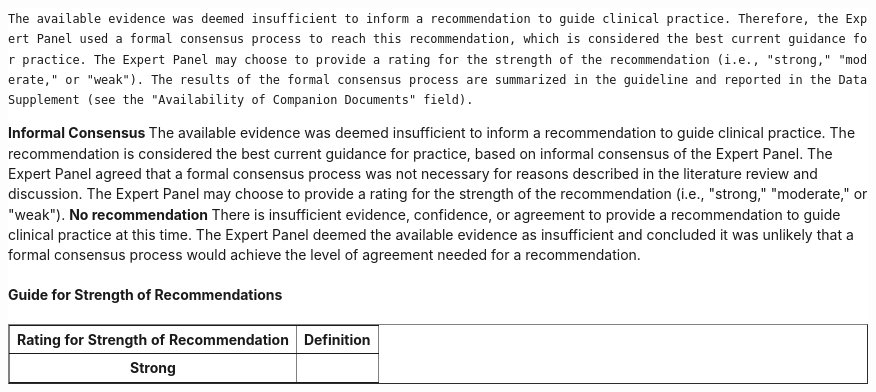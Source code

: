     The available evidence was deemed insufficient to inform a recommendation to guide clinical practice. Therefore, the Expert Panel used a formal consensus process to reach this recommendation, which is considered the best current guidance for practice. The Expert Panel may choose to provide a rating for the strength of the recommendation (i.e., "strong," "moderate," or "weak"). The results of the formal consensus process are summarized in the guideline and reported in the Data Supplement (see the "Availability of Companion Documents" field).
   </td>
  </tr>
  <tr>
   <th class="Center" scope="row" valign="top">
    <strong>
     Informal Consensus
    </strong>
   </th>
   <td valign="top">
    The available evidence was deemed insufficient to inform a recommendation to guide clinical practice. The recommendation is considered the best current guidance for practice, based on informal consensus of the Expert Panel. The Expert Panel agreed that a formal consensus process was not necessary for reasons described in the literature review and discussion. The Expert Panel may choose to provide a rating for the strength of the recommendation (i.e., "strong," "moderate," or "weak").
   </td>
  </tr>
  <tr>
   <th class="Center" scope="row" valign="top">
    <strong>
     No recommendation
    </strong>
   </th>
   <td valign="top">
    There is insufficient evidence, confidence, or agreement to provide a recommendation to guide clinical practice at this time. The Expert Panel deemed the available evidence as insufficient and concluded it was unlikely that a formal consensus process would achieve the level of agreement needed for a recommendation.
   </td>
  </tr>
 </tbody>
</table>


####  Guide for Strength of Recommendations 
<table border="1" cellpadding="3" cellspacing="1" summary="Table: Guide for Strength of Recommendations">
 <thead>
  <tr>
   <th class="Center" scope="col" valign="top">
    Rating for Strength of Recommendation
   </th>
   <th class="Center" scope="col" valign="top">
    Definition
   </th>
  </tr>
 </thead>
 <tbody>
  <tr>
   <th class="Center" scope="row" valign="top">
    <strong>
     Strong
    </strong>
   </th>
   <td valign="top">